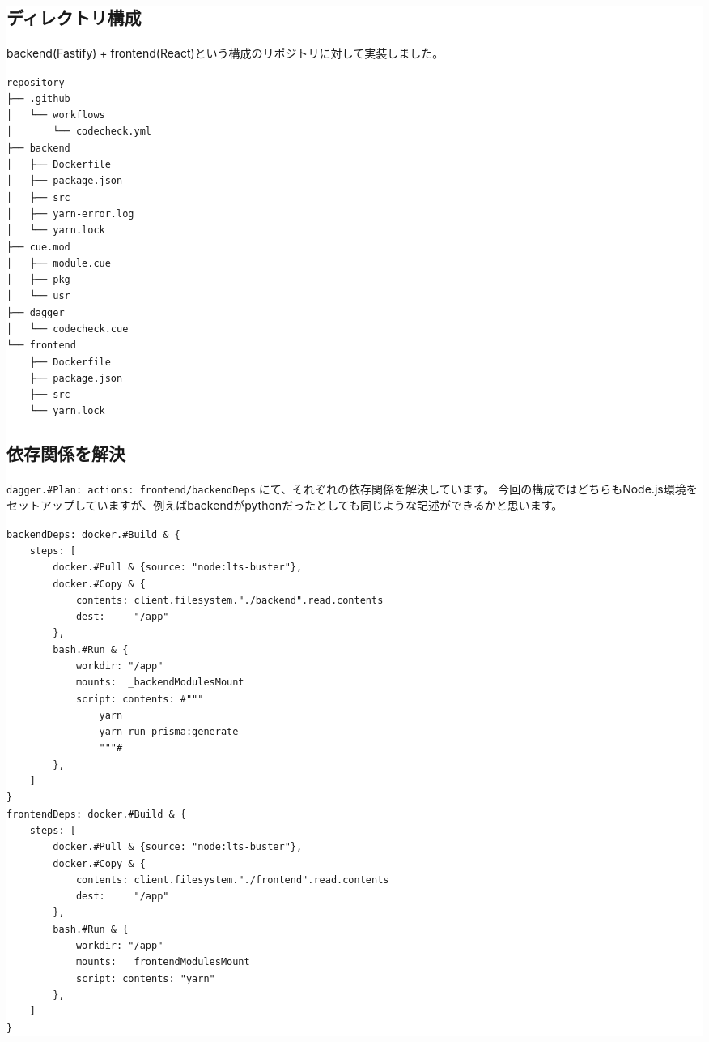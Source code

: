 ## ディレクトリ構成
backend(Fastify) + frontend(React)という構成のリポジトリに対して実装しました。
```
repository
├── .github
│   └── workflows
│       └── codecheck.yml
├── backend
│   ├── Dockerfile
│   ├── package.json
│   ├── src
│   ├── yarn-error.log
│   └── yarn.lock
├── cue.mod
│   ├── module.cue
│   ├── pkg
│   └── usr
├── dagger
│   └── codecheck.cue
└── frontend
    ├── Dockerfile
    ├── package.json
    ├── src
    └── yarn.lock
```

## 依存関係を解決
`dagger.#Plan: actions: frontend/backendDeps` にて、それぞれの依存関係を解決しています。
今回の構成ではどちらもNode.js環境をセットアップしていますが、例えばbackendがpythonだったとしても同じような記述ができるかと思います。

```go:codecheck.cue
backendDeps: docker.#Build & {
	steps: [
		docker.#Pull & {source: "node:lts-buster"},
		docker.#Copy & {
			contents: client.filesystem."./backend".read.contents
			dest:     "/app"
		},
		bash.#Run & {
			workdir: "/app"
			mounts:  _backendModulesMount
			script: contents: #"""
				yarn
				yarn run prisma:generate
				"""#
		},
	]
}
frontendDeps: docker.#Build & {
	steps: [
		docker.#Pull & {source: "node:lts-buster"},
		docker.#Copy & {
			contents: client.filesystem."./frontend".read.contents
			dest:     "/app"
		},
		bash.#Run & {
			workdir: "/app"
			mounts:  _frontendModulesMount
			script: contents: "yarn"
		},
	]
}
```